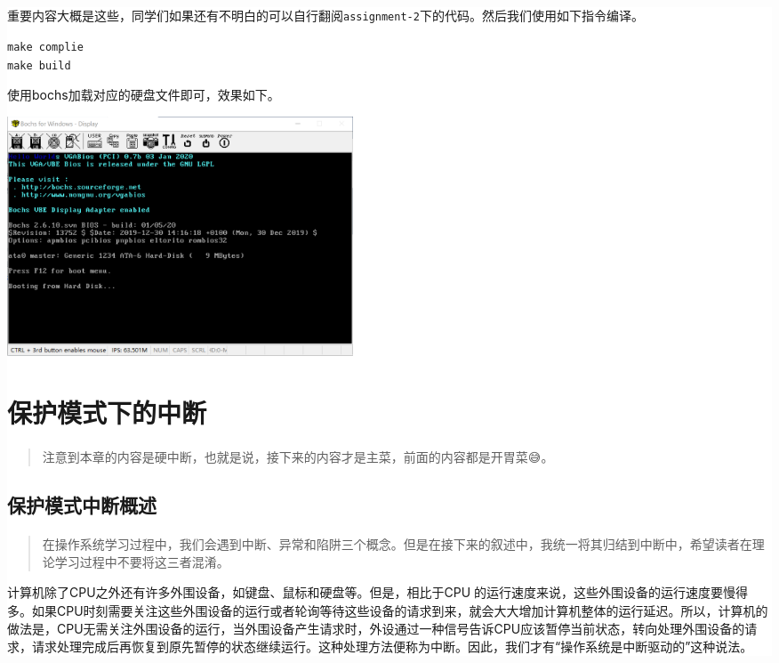 重要内容大概是这些，同学们如果还有不明白的可以自行翻阅`assignment-2`下的代码。然后我们使用如下指令编译。

```shell
make complie
make build
```

使用bochs加载对应的硬盘文件即可，效果如下。

<img src="gallery/assignment-2.PNG" alt="assignment-2" style="zoom:38%;" />

# 保护模式下的中断

> 注意到本章的内容是硬中断，也就是说，接下来的内容才是主菜，前面的内容都是开胃菜:sweat_smile:。

## 保护模式中断概述

> 在操作系统学习过程中，我们会遇到中断、异常和陷阱三个概念。但是在接下来的叙述中，我统一将其归结到中断中，希望读者在理论学习过程中不要将这三者混淆。

计算机除了CPU之外还有许多外围设备，如键盘、鼠标和硬盘等。但是，相比于CPU 的运行速度来说，这些外围设备的运行速度要慢得多。如果CPU时刻需要关注这些外围设备的运行或者轮询等待这些设备的请求到来，就会大大增加计算机整体的运行延迟。所以，计算机的做法是，CPU无需关注外围设备的运行，当外围设备产生请求时，外设通过一种信号告诉CPU应该暂停当前状态，转向处理外围设备的请求，请求处理完成后再恢复到原先暂停的状态继续运行。这种处理方法便称为中断。因此，我们才有“操作系统是中断驱动的”这种说法。

